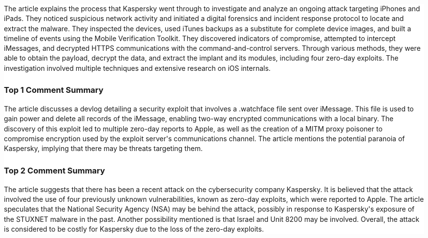  The article explains the process that Kaspersky went through to investigate and analyze an ongoing attack targeting iPhones and iPads. They noticed suspicious network activity and initiated a digital forensics and incident response protocol to locate and extract the malware. They inspected the devices, used iTunes backups as a substitute for complete device images, and built a timeline of events using the Mobile Verification Toolkit. They discovered indicators of compromise, attempted to intercept iMessages, and decrypted HTTPS communications with the command-and-control servers. Through various methods, they were able to obtain the payload, decrypt the data, and extract the implant and its modules, including four zero-day exploits. The investigation involved multiple techniques and extensive research on iOS internals.

### Top 1 Comment Summary

 The article discusses a devlog detailing a security exploit that involves a .watchface file sent over iMessage. This file is used to gain power and delete all records of the iMessage, enabling two-way encrypted communications with a local binary. The discovery of this exploit led to multiple zero-day reports to Apple, as well as the creation of a MITM proxy poisoner to compromise encryption used by the exploit server's communications channel. The article mentions the potential paranoia of Kaspersky, implying that there may be threats targeting them.

### Top 2 Comment Summary

 The article suggests that there has been a recent attack on the cybersecurity company Kaspersky. It is believed that the attack involved the use of four previously unknown vulnerabilities, known as zero-day exploits, which were reported to Apple. The article speculates that the National Security Agency (NSA) may be behind the attack, possibly in response to Kaspersky's exposure of the STUXNET malware in the past. Another possibility mentioned is that Israel and Unit 8200 may be involved. Overall, the attack is considered to be costly for Kaspersky due to the loss of the zero-day exploits.


